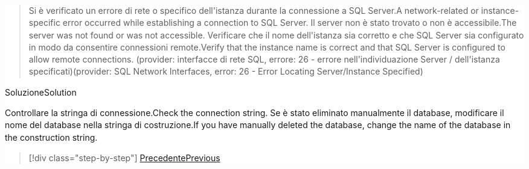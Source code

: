 > <span data-ttu-id="422e7-331">Si è verificato un errore di rete o specifico dell'istanza durante la connessione a SQL Server.</span><span class="sxs-lookup"><span data-stu-id="422e7-331">A network-related or instance-specific error occurred while establishing a connection to SQL Server.</span></span> <span data-ttu-id="422e7-332">Il server non è stato trovato o non è accessibile.</span><span class="sxs-lookup"><span data-stu-id="422e7-332">The server was not found or was not accessible.</span></span> <span data-ttu-id="422e7-333">Verificare che il nome dell'istanza sia corretto e che SQL Server sia configurato in modo da consentire connessioni remote.</span><span class="sxs-lookup"><span data-stu-id="422e7-333">Verify that the instance name is correct and that SQL Server is configured to allow remote connections.</span></span> <span data-ttu-id="422e7-334">(provider: interfacce di rete SQL, errore: 26 - errore nell'individuazione Server / dell'istanza specificati)</span><span class="sxs-lookup"><span data-stu-id="422e7-334">(provider: SQL Network Interfaces, error: 26 - Error Locating Server/Instance Specified)</span></span>


<span data-ttu-id="422e7-335">Soluzione</span><span class="sxs-lookup"><span data-stu-id="422e7-335">Solution</span></span>

<span data-ttu-id="422e7-336">Controllare la stringa di connessione.</span><span class="sxs-lookup"><span data-stu-id="422e7-336">Check the connection string.</span></span> <span data-ttu-id="422e7-337">Se è stato eliminato manualmente il database, modificare il nome del database nella stringa di costruzione.</span><span class="sxs-lookup"><span data-stu-id="422e7-337">If you have manually deleted the database, change the name of the database in the construction string.</span></span>

>[!div class="step-by-step"]
[<span data-ttu-id="422e7-338">Precedente</span><span class="sxs-lookup"><span data-stu-id="422e7-338">Previous</span></span>](implementing-inheritance-with-the-entity-framework-in-an-asp-net-mvc-application.md)
